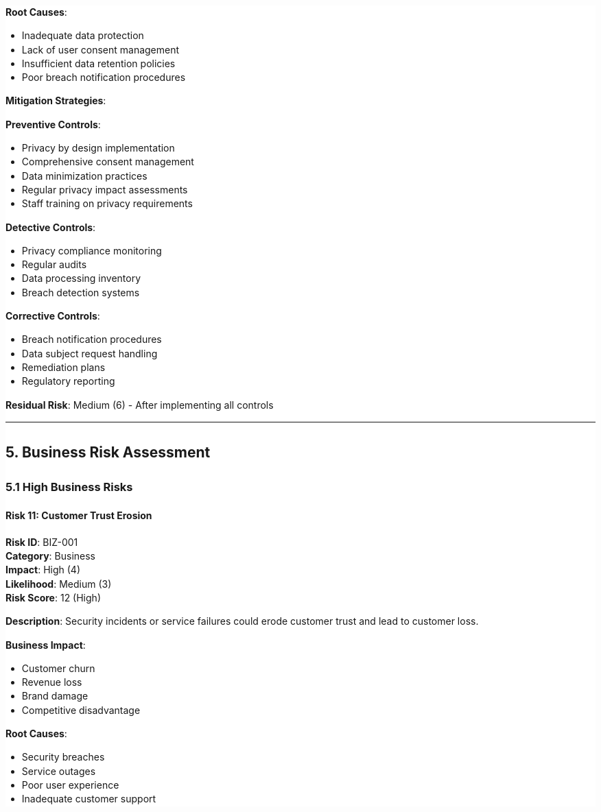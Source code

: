 **Root Causes**:
- Inadequate data protection
- Lack of user consent management
- Insufficient data retention policies
- Poor breach notification procedures

**Mitigation Strategies**:

**Preventive Controls**:
- Privacy by design implementation
- Comprehensive consent management
- Data minimization practices
- Regular privacy impact assessments
- Staff training on privacy requirements

**Detective Controls**:
- Privacy compliance monitoring
- Regular audits
- Data processing inventory
- Breach detection systems

**Corrective Controls**:
- Breach notification procedures
- Data subject request handling
- Remediation plans
- Regulatory reporting

**Residual Risk**: Medium (6) - After implementing all controls

---

## 5. Business Risk Assessment

### 5.1 High Business Risks

#### Risk 11: Customer Trust Erosion
**Risk ID**: BIZ-001  
**Category**: Business  
**Impact**: High (4)  
**Likelihood**: Medium (3)  
**Risk Score**: 12 (High)

**Description**: Security incidents or service failures could erode customer trust and lead to customer loss.

**Business Impact**:
- Customer churn
- Revenue loss
- Brand damage
- Competitive disadvantage

**Root Causes**:
- Security breaches
- Service outages
- Poor user experience
- Inadequate customer support

